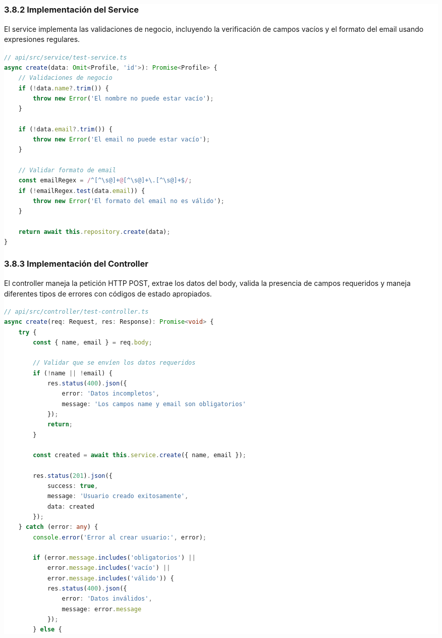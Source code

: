### 3.8.2 Implementación del Service

El service implementa las validaciones de negocio, incluyendo la verificación de campos vacíos y el formato del email usando expresiones regulares.

```typescript
// api/src/service/test-service.ts
async create(data: Omit<Profile, 'id'>): Promise<Profile> {
    // Validaciones de negocio
    if (!data.name?.trim()) {
        throw new Error('El nombre no puede estar vacío');
    }
    
    if (!data.email?.trim()) {
        throw new Error('El email no puede estar vacío');
    }
    
    // Validar formato de email
    const emailRegex = /^[^\s@]+@[^\s@]+\.[^\s@]+$/;
    if (!emailRegex.test(data.email)) {
        throw new Error('El formato del email no es válido');
    }
    
    return await this.repository.create(data);
}
```

### 3.8.3 Implementación del Controller

El controller maneja la petición HTTP POST, extrae los datos del body, valida la presencia de campos requeridos y maneja diferentes tipos de errores con códigos de estado apropiados.

```typescript
// api/src/controller/test-controller.ts
async create(req: Request, res: Response): Promise<void> {
    try {
        const { name, email } = req.body;
        
        // Validar que se envíen los datos requeridos
        if (!name || !email) {
            res.status(400).json({
                error: 'Datos incompletos',
                message: 'Los campos name y email son obligatorios'
            });
            return;
        }
        
        const created = await this.service.create({ name, email });
        
        res.status(201).json({
            success: true,
            message: 'Usuario creado exitosamente',
            data: created
        });
    } catch (error: any) {
        console.error('Error al crear usuario:', error);
        
        if (error.message.includes('obligatorios') || 
            error.message.includes('vacío') || 
            error.message.includes('válido')) {
            res.status(400).json({
                error: 'Datos inválidos',
                message: error.message
            });
        } else {
```